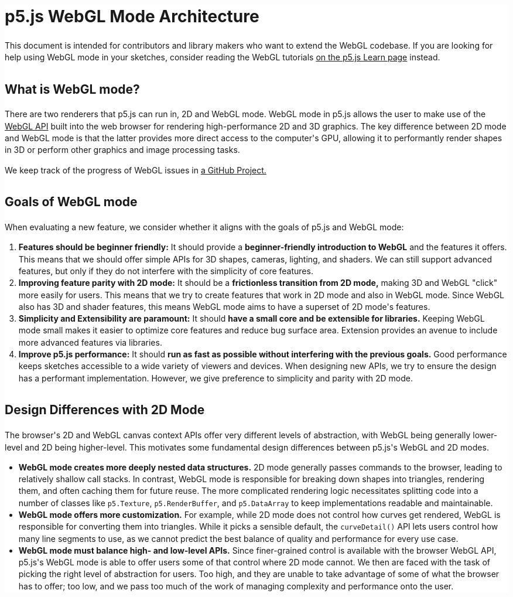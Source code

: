 # p5.js WebGL Mode Architecture

This document is intended for contributors and library makers who want to extend the WebGL codebase. If you are looking for help using WebGL mode in your sketches, consider reading the WebGL tutorials [on the p5.js Learn page](https://p5js.org/learn/) instead.


## What is WebGL mode?

There are two renderers that p5.js can run in, 2D and WebGL mode. WebGL mode in p5.js allows the user to make use of the [WebGL API](https://developer.mozilla.org/en-US/docs/Web/API/WebGL_API) built into the web browser for rendering high-performance 2D and 3D graphics. The key difference between 2D mode and WebGL mode is that the latter provides more direct access to the computer's GPU, allowing it to performantly render shapes in 3D or perform other graphics and image processing tasks. 

We keep track of the progress of WebGL issues in [a GitHub Project.](https://github.com/orgs/processing/projects/20)


## Goals of WebGL mode

When evaluating a new feature, we consider whether it aligns with the goals of p5.js and WebGL mode:

1. **Features should be beginner friendly:** It should provide a **beginner-friendly introduction to WebGL** and the features it offers. This means that we should offer simple APIs for 3D shapes, cameras, lighting, and shaders. We can still support advanced features, but only if they do not interfere with the simplicity of core features.
2. **Improving feature parity with 2D mode:** It should be a **frictionless transition from 2D mode,** making 3D and WebGL "click" more easily for users. This means that we try to create features that work in 2D mode and also in WebGL mode. Since WebGL also has 3D and shader features, this means WebGL mode aims to have a superset of 2D mode's features.
3. **Simplicity and Extensibility are paramount:** It should **have a small core and be extensible for libraries.** Keeping WebGL mode small makes it easier to optimize core features and reduce bug surface area. Extension provides an avenue to include more advanced features via libraries.
4. **Improve p5.js performance:** It should **run as fast as possible without interfering with the previous goals.** Good performance keeps sketches accessible to a wide variety of viewers and devices. When designing new APIs, we try to ensure the design has a performant implementation. However, we give preference to simplicity and parity with 2D mode.


## Design Differences with 2D Mode

The browser's 2D and WebGL canvas context APIs offer very different levels of abstraction, with WebGL being generally lower-level and 2D being higher-level. This motivates some fundamental design differences between p5.js's WebGL and 2D modes.

- **WebGL mode creates more deeply nested data structures.** 2D mode generally passes commands to the browser, leading to relatively shallow call stacks. In contrast, WebGL mode is responsible for breaking down shapes into triangles, rendering them, and often caching them for future reuse. The more complicated rendering logic necessitates splitting code into a number of classes like `p5.Texture`, `p5.RenderBuffer`, and `p5.DataArray` to keep implementations readable and maintainable.
- **WebGL mode offers more customization.** For example, while 2D mode does not control how curves get rendered, WebGL is responsible for converting them into triangles. While it picks a sensible default, the `curveDetail()` API lets users control how many line segments to use, as we cannot predict the best balance of quality and performance for every use case.
- **WebGL mode must balance high- and low-level APIs.** Since finer-grained control is available with the browser WebGL API, p5.js's WebGL mode is able to offer users some of that control where 2D mode cannot. We then are faced with the task of picking the right level of abstraction for users. Too high, and they are unable to take advantage of some of what the browser has to offer; too low, and we pass too much of the work of managing complexity and performance onto the user.
